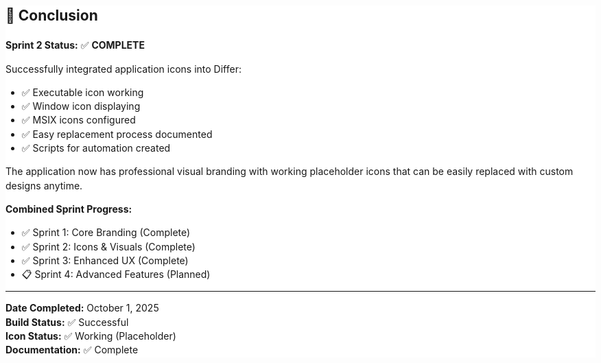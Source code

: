 
## 🎉 Conclusion

**Sprint 2 Status:** ✅ **COMPLETE**

Successfully integrated application icons into Differ:
- ✅ Executable icon working
- ✅ Window icon displaying
- ✅ MSIX icons configured
- ✅ Easy replacement process documented
- ✅ Scripts for automation created

The application now has professional visual branding with working placeholder icons that can be easily replaced with custom designs anytime.

**Combined Sprint Progress:**
- ✅ Sprint 1: Core Branding (Complete)
- ✅ Sprint 2: Icons & Visuals (Complete) 
- ✅ Sprint 3: Enhanced UX (Complete)
- 📋 Sprint 4: Advanced Features (Planned)

---

**Date Completed:** October 1, 2025  
**Build Status:** ✅ Successful  
**Icon Status:** ✅ Working (Placeholder)  
**Documentation:** ✅ Complete
